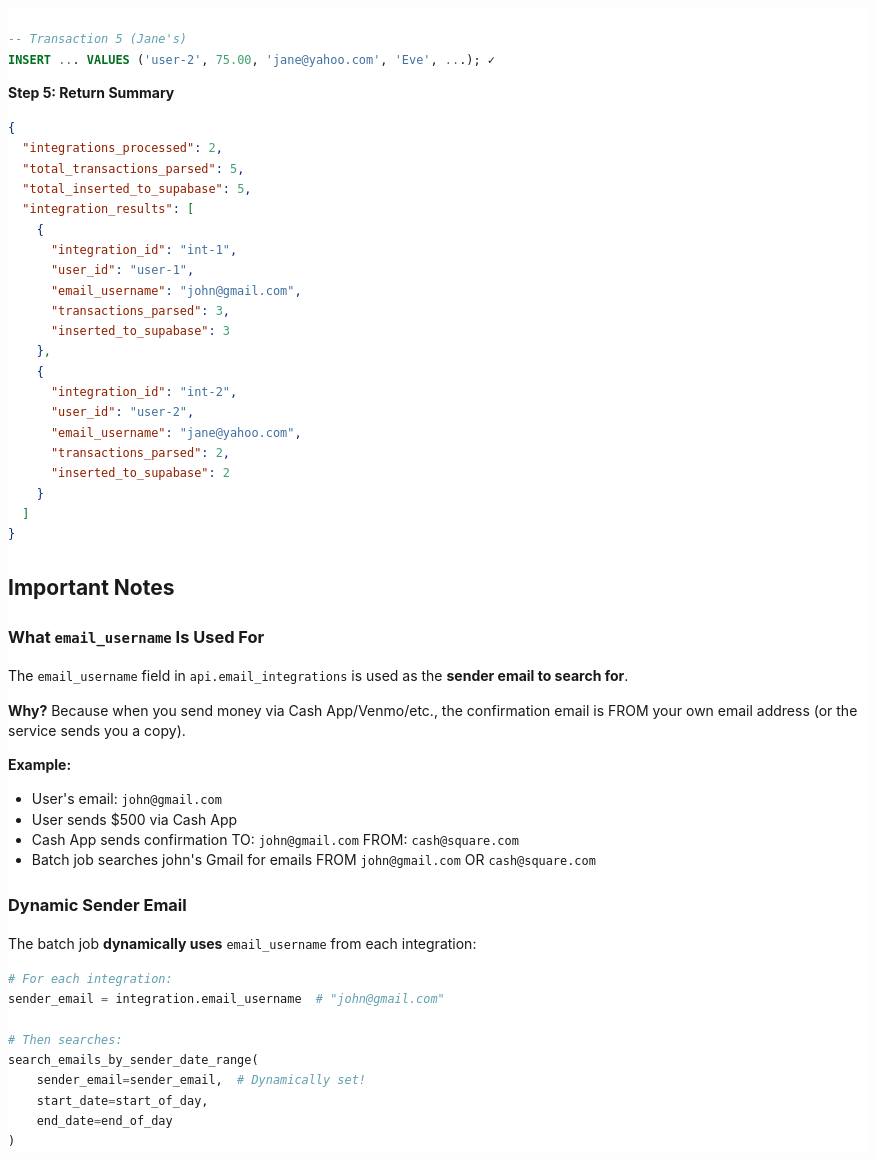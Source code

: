 ```sql

-- Transaction 5 (Jane's)
INSERT ... VALUES ('user-2', 75.00, 'jane@yahoo.com', 'Eve', ...); ✓
```

**Step 5: Return Summary**
```json
{
  "integrations_processed": 2,
  "total_transactions_parsed": 5,
  "total_inserted_to_supabase": 5,
  "integration_results": [
    {
      "integration_id": "int-1",
      "user_id": "user-1",
      "email_username": "john@gmail.com",
      "transactions_parsed": 3,
      "inserted_to_supabase": 3
    },
    {
      "integration_id": "int-2",
      "user_id": "user-2",
      "email_username": "jane@yahoo.com",
      "transactions_parsed": 2,
      "inserted_to_supabase": 2
    }
  ]
}
```

## Important Notes

### What `email_username` Is Used For

The `email_username` field in `api.email_integrations` is used as the **sender email to search for**.

**Why?** Because when you send money via Cash App/Venmo/etc., the confirmation email is FROM your own email address (or the service sends you a copy).

**Example:**
- User's email: `john@gmail.com`
- User sends $500 via Cash App
- Cash App sends confirmation TO: `john@gmail.com` FROM: `cash@square.com`
- Batch job searches john's Gmail for emails FROM `john@gmail.com` OR `cash@square.com`

### Dynamic Sender Email

The batch job **dynamically uses** `email_username` from each integration:

```python
# For each integration:
sender_email = integration.email_username  # "john@gmail.com"

# Then searches:
search_emails_by_sender_date_range(
    sender_email=sender_email,  # Dynamically set!
    start_date=start_of_day,
    end_date=end_of_day
)
```
